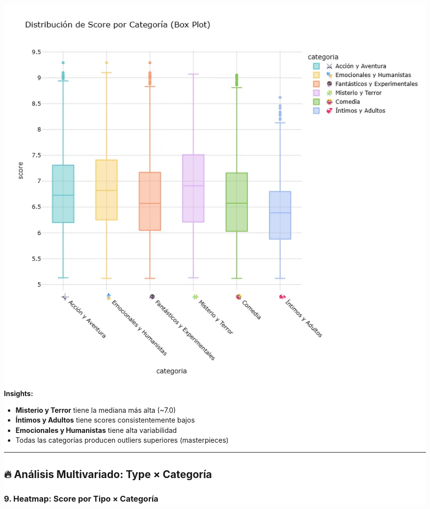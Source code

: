 ![Boxplot Score por Categoría](../visualizations/08_score_category_boxplot.png)

**Insights:**
- **Misterio y Terror** tiene la mediana más alta (~7.0)
- **Íntimos y Adultos** tiene scores consistentemente bajos
- **Emocionales y Humanistas** tiene alta variabilidad
- Todas las categorías producen outliers superiores (masterpieces)

---

## 🔥 Análisis Multivariado: Type × Categoría

### 9. Heatmap: Score por Tipo × Categoría
